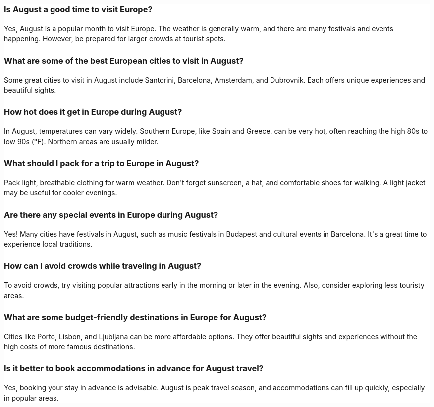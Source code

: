 ### Is August a good time to visit Europe?

Yes, August is a popular month to visit Europe. The weather is generally warm, and there are many festivals and events happening. However, be prepared for larger crowds at tourist spots.

### What are some of the best European cities to visit in August?

Some great cities to visit in August include Santorini, Barcelona, Amsterdam, and Dubrovnik. Each offers unique experiences and beautiful sights.

### How hot does it get in Europe during August?

In August, temperatures can vary widely. Southern Europe, like Spain and Greece, can be very hot, often reaching the high 80s to low 90s (°F). Northern areas are usually milder.

### What should I pack for a trip to Europe in August?

Pack light, breathable clothing for warm weather. Don't forget sunscreen, a hat, and comfortable shoes for walking. A light jacket may be useful for cooler evenings.

### Are there any special events in Europe during August?

Yes! Many cities have festivals in August, such as music festivals in Budapest and cultural events in Barcelona. It's a great time to experience local traditions.

### How can I avoid crowds while traveling in August?

To avoid crowds, try visiting popular attractions early in the morning or later in the evening. Also, consider exploring less touristy areas.

### What are some budget-friendly destinations in Europe for August?

Cities like Porto, Lisbon, and Ljubljana can be more affordable options. They offer beautiful sights and experiences without the high costs of more famous destinations.

### Is it better to book accommodations in advance for August travel?

Yes, booking your stay in advance is advisable. August is peak travel season, and accommodations can fill up quickly, especially in popular areas.